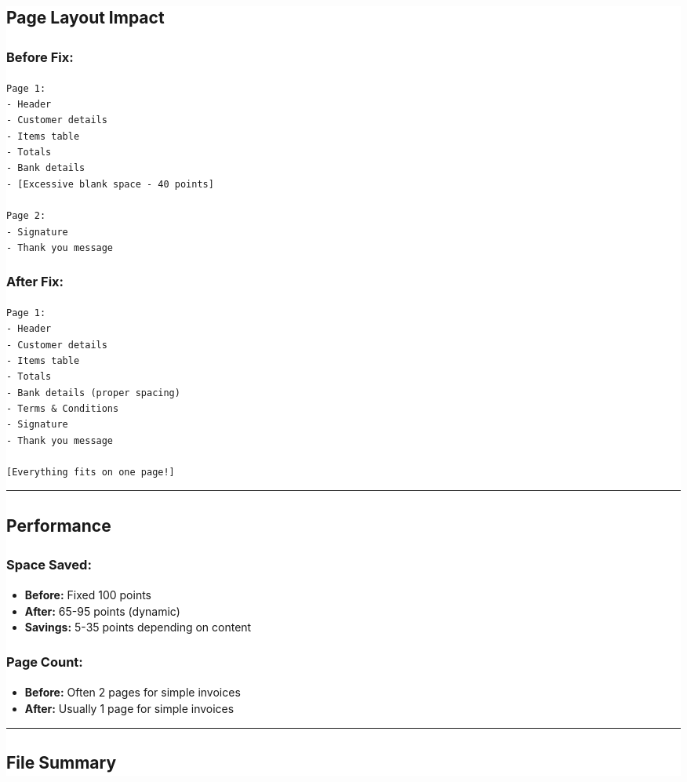 
## Page Layout Impact

### Before Fix:
```
Page 1:
- Header
- Customer details
- Items table
- Totals
- Bank details
- [Excessive blank space - 40 points]

Page 2:
- Signature
- Thank you message
```

### After Fix:
```
Page 1:
- Header
- Customer details
- Items table
- Totals
- Bank details (proper spacing)
- Terms & Conditions
- Signature
- Thank you message

[Everything fits on one page!]
```

---

## Performance

### Space Saved:
- **Before:** Fixed 100 points
- **After:** 65-95 points (dynamic)
- **Savings:** 5-35 points depending on content

### Page Count:
- **Before:** Often 2 pages for simple invoices
- **After:** Usually 1 page for simple invoices

---

## File Summary
